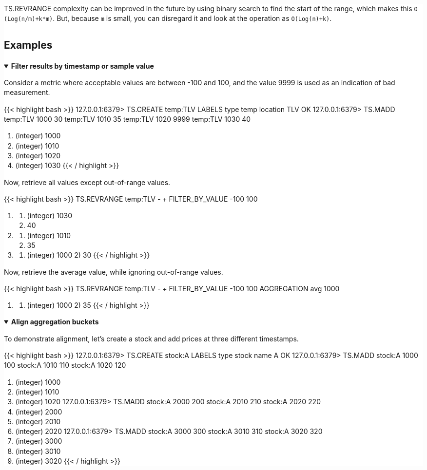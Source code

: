 TS.REVRANGE complexity can be improved in the future by using binary search to find the start of the range, which makes this `O(Log(n/m)+k*m)`.
But, because `m` is small, you can disregard it and look at the operation as `O(Log(n)+k)`.

## Examples

<details open>
<summary><b>Filter results by timestamp or sample value</b></summary>

Consider a metric where acceptable values are between -100 and 100, and the value 9999 is used as an indication of bad measurement.

{{< highlight bash >}}
127.0.0.1:6379> TS.CREATE temp:TLV LABELS type temp location TLV
OK
127.0.0.1:6379> TS.MADD temp:TLV 1000 30 temp:TLV 1010 35 temp:TLV 1020 9999 temp:TLV 1030 40

1. (integer) 1000
2. (integer) 1010
3. (integer) 1020
4. (integer) 1030
   {{< / highlight >}}

Now, retrieve all values except out-of-range values.

{{< highlight bash >}}
TS.REVRANGE temp:TLV - + FILTER_BY_VALUE -100 100

1. 1. (integer) 1030
   2. 40
2. 1. (integer) 1010
   2. 35
3. 1. (integer) 1000 2) 30
      {{< / highlight >}}

Now, retrieve the average value, while ignoring out-of-range values.

{{< highlight bash >}}
TS.REVRANGE temp:TLV - + FILTER_BY_VALUE -100 100 AGGREGATION avg 1000

1. 1. (integer) 1000 2) 35
   {{< / highlight >}}
   </details>

<details open>
<summary><b>Align aggregation buckets</b></summary>

To demonstrate alignment, let’s create a stock and add prices at three different timestamps.

{{< highlight bash >}}
127.0.0.1:6379> TS.CREATE stock:A LABELS type stock name A
OK
127.0.0.1:6379> TS.MADD stock:A 1000 100 stock:A 1010 110 stock:A 1020 120

1. (integer) 1000
2. (integer) 1010
3. (integer) 1020
   127.0.0.1:6379> TS.MADD stock:A 2000 200 stock:A 2010 210 stock:A 2020 220
4. (integer) 2000
5. (integer) 2010
6. (integer) 2020
   127.0.0.1:6379> TS.MADD stock:A 3000 300 stock:A 3010 310 stock:A 3020 320
7. (integer) 3000
8. (integer) 3010
9. (integer) 3020
   {{< / highlight >}}
